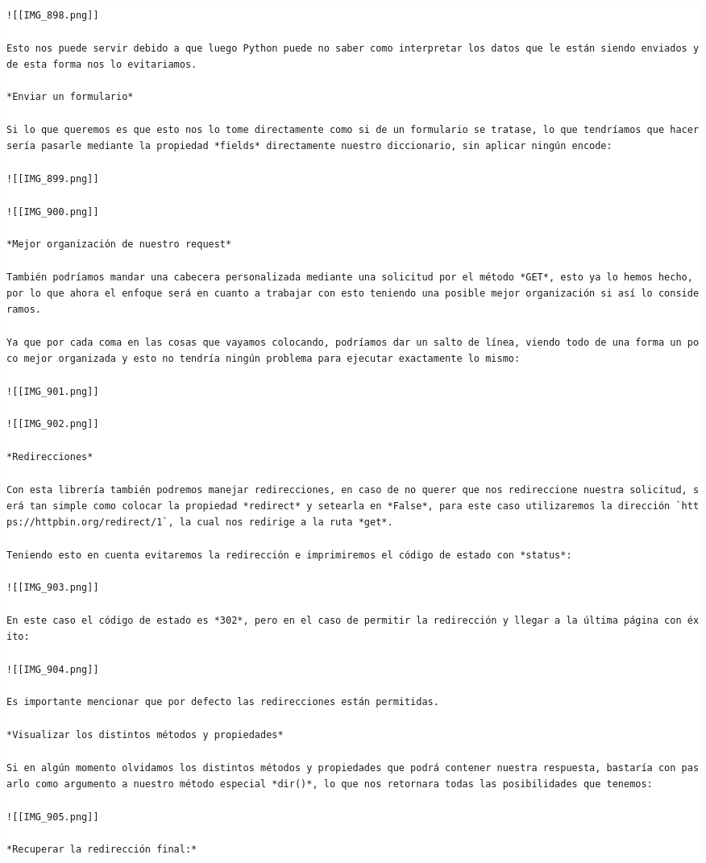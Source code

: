 	![[IMG_898.png]]

	Esto nos puede servir debido a que luego Python puede no saber como interpretar los datos que le están siendo enviados y de esta forma nos lo evitariamos.

	*Enviar un formulario*

	Si lo que queremos es que esto nos lo tome directamente como si de un formulario se tratase, lo que tendríamos que hacer sería pasarle mediante la propiedad *fields* directamente nuestro diccionario, sin aplicar ningún encode:

	![[IMG_899.png]]

	![[IMG_900.png]]

	*Mejor organización de nuestro request*

	También podríamos mandar una cabecera personalizada mediante una solicitud por el método *GET*, esto ya lo hemos hecho, por lo que ahora el enfoque será en cuanto a trabajar con esto teniendo una posible mejor organización si así lo consideramos.

	Ya que por cada coma en las cosas que vayamos colocando, podríamos dar un salto de línea, viendo todo de una forma un poco mejor organizada y esto no tendría ningún problema para ejecutar exactamente lo mismo:

	![[IMG_901.png]]

	![[IMG_902.png]]

	*Redirecciones*

	Con esta librería también podremos manejar redirecciones, en caso de no querer que nos redireccione nuestra solicitud, será tan simple como colocar la propiedad *redirect* y setearla en *False*, para este caso utilizaremos la dirección `https://httpbin.org/redirect/1`, la cual nos redirige a la ruta *get*.

	Teniendo esto en cuenta evitaremos la redirección e imprimiremos el código de estado con *status*:

	![[IMG_903.png]]

	En este caso el código de estado es *302*, pero en el caso de permitir la redirección y llegar a la última página con éxito:

	![[IMG_904.png]]

	Es importante mencionar que por defecto las redirecciones están permitidas.

	*Visualizar los distintos métodos y propiedades*

	Si en algún momento olvidamos los distintos métodos y propiedades que podrá contener nuestra respuesta, bastaría con pasarlo como argumento a nuestro método especial *dir()*, lo que nos retornara todas las posibilidades que tenemos:

	![[IMG_905.png]]

	*Recuperar la redirección final:*
